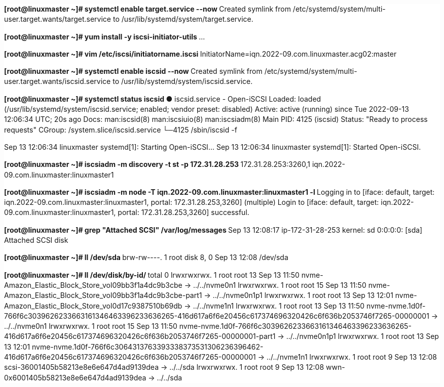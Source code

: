<strong>[root@linuxmaster ~]# systemctl enable target.service --now
</strong>Created symlink from /etc/systemd/system/multi-user.target.wants/target.service to /usr/lib/systemd/system/target.service.

<strong>[root@linuxmaster ~]# yum install -y iscsi-initiator-utils
</strong>...

<strong>[root@linuxmaster ~]# vim /etc/iscsi/initiatorname.iscsi
</strong>InitiatorName=iqn.2022-09.com.linuxmaster.acg02:master

<strong>[root@linuxmaster ~]# systemctl enable iscsid --now
</strong>Created symlink from /etc/systemd/system/multi-user.target.wants/iscsid.service to /usr/lib/systemd/system/iscsid.service.

<strong>[root@linuxmaster ~]# systemctl status iscsid 
</strong>● iscsid.service - Open-iSCSI
   Loaded: loaded (/usr/lib/systemd/system/iscsid.service; enabled; vendor preset: disabled)
   Active: active (running) since Tue 2022-09-13 12:06:34 UTC; 20s ago
     Docs: man:iscsid(8)
           man:iscsiuio(8)
           man:iscsiadm(8)
 Main PID: 4125 (iscsid)
   Status: "Ready to process requests"
   CGroup: /system.slice/iscsid.service
           └─4125 /sbin/iscsid -f

Sep 13 12:06:34 linuxmaster systemd[1]: Starting Open-iSCSI...
Sep 13 12:06:34 linuxmaster systemd[1]: Started Open-iSCSI.

<strong>[root@linuxmaster ~]# iscsiadm -m discovery -t st -p 172.31.28.253
</strong>172.31.28.253:3260,1 iqn.2022-09.com.linuxmaster:linuxmaster1

<strong>[root@linuxmaster ~]# iscsiadm -m node -T iqn.2022-09.com.linuxmaster:linuxmaster1 -l 
</strong>Logging in to [iface: default, target: iqn.2022-09.com.linuxmaster:linuxmaster1, portal: 172.31.28.253,3260] (multiple)
Login to [iface: default, target: iqn.2022-09.com.linuxmaster:linuxmaster1, portal: 172.31.28.253,3260] successful.

<strong>[root@linuxmaster ~]# grep "Attached SCSI" /var/log/messages
</strong>Sep 13 12:08:17 ip-172-31-28-253 kernel: sd 0:0:0:0: [sda] Attached SCSI disk

<strong>[root@linuxmaster ~]# ll /dev/sda 
</strong>brw-rw----. 1 root disk 8, 0 Sep 13 12:08 /dev/sda

<strong>[root@linuxmaster ~]# ll /dev/disk/by-id/
</strong>total 0
lrwxrwxrwx. 1 root root 13 Sep 13 11:50 nvme-Amazon_Elastic_Block_Store_vol09bb3f1a4dc9b3cbe -> ../../nvme0n1
lrwxrwxrwx. 1 root root 15 Sep 13 11:50 nvme-Amazon_Elastic_Block_Store_vol09bb3f1a4dc9b3cbe-part1 -> ../../nvme0n1p1
lrwxrwxrwx. 1 root root 13 Sep 13 12:01 nvme-Amazon_Elastic_Block_Store_vol0d17c9387510b69db -> ../../nvme1n1
lrwxrwxrwx. 1 root root 13 Sep 13 11:50 nvme-nvme.1d0f-766f6c3039626233663161346463396233636265-416d617a6f6e20456c617374696320426c6f636b2053746f7265-00000001 -> ../../nvme0n1
lrwxrwxrwx. 1 root root 15 Sep 13 11:50 nvme-nvme.1d0f-766f6c3039626233663161346463396233636265-416d617a6f6e20456c617374696320426c6f636b2053746f7265-00000001-part1 -> ../../nvme0n1p1
lrwxrwxrwx. 1 root root 13 Sep 13 12:01 nvme-nvme.1d0f-766f6c3064313763393338373531306236396462-416d617a6f6e20456c617374696320426c6f636b2053746f7265-00000001 -> ../../nvme1n1
lrwxrwxrwx. 1 root root  9 Sep 13 12:08 scsi-36001405b58213e8e6e647d4ad9139dea -> ../../sda
lrwxrwxrwx. 1 root root  9 Sep 13 12:08 wwn-0x6001405b58213e8e6e647d4ad9139dea -> ../../sda
